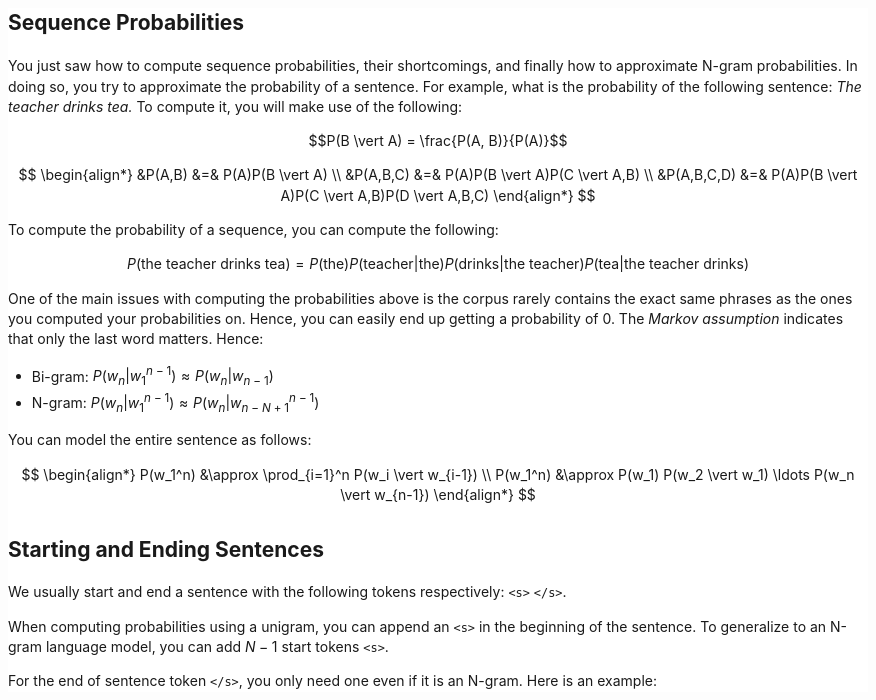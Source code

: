 ## Sequence Probabilities

You just saw how to compute sequence probabilities, their shortcomings, and finally how to approximate N-gram probabilities. In doing so, you try to approximate the probability of a sentence. For example, what is the probability of the following sentence: _The teacher drinks tea._ To compute it, you will make use of the following:

$$P(B \vert A) = \frac{P(A, B)}{P(A)}$$

$$
\begin{align*}
&P(A,B) &=& P(A)P(B \vert A) \\
&P(A,B,C) &=& P(A)P(B \vert A)P(C \vert A,B) \\
&P(A,B,C,D) &=& P(A)P(B \vert A)P(C \vert A,B)P(D \vert A,B,C)
\end{align*}
$$

To compute the probability of a sequence, you can compute the following:

$$P(\text{the teacher drinks tea}) = P(\text{the})P(\text{teacher} \vert \text{the})P(\text{drinks} \vert \text{the teacher})P(\text{tea} \vert \text{the teacher drinks})$$

One of the main issues with computing the probabilities above is the corpus rarely contains the exact same phrases as the ones you computed your probabilities on. Hence, you can easily end up getting a probability of 0. The _Markov assumption_ indicates that only the last word matters. Hence:

- Bi-gram: $P(w_n \vert w_1^{n-1}) \approx P(w_n \vert w_{n-1})$
- N-gram: $P(w_n \vert w_1^{n-1}) \approx P(w_n \vert w_{n-N+1}^{n-1})$

You can model the entire sentence as follows:

$$
\begin{align*}
P(w_1^n) &\approx \prod_{i=1}^n P(w_i \vert w_{i-1}) \\
P(w_1^n) &\approx P(w_1) P(w_2 \vert w_1) \ldots P(w_n \vert w_{n-1})
\end{align*}
$$

## Starting and Ending Sentences

We usually start and end a sentence with the following tokens respectively: `<s>` `</s>`.

When computing probabilities using a unigram, you can append an `<s>` in the beginning of the sentence. To generalize to an N-gram language model, you can add $N-1$ start tokens `<s>`.

For the end of sentence token `</s>`, you only need one even if it is an N-gram. Here is an example:
